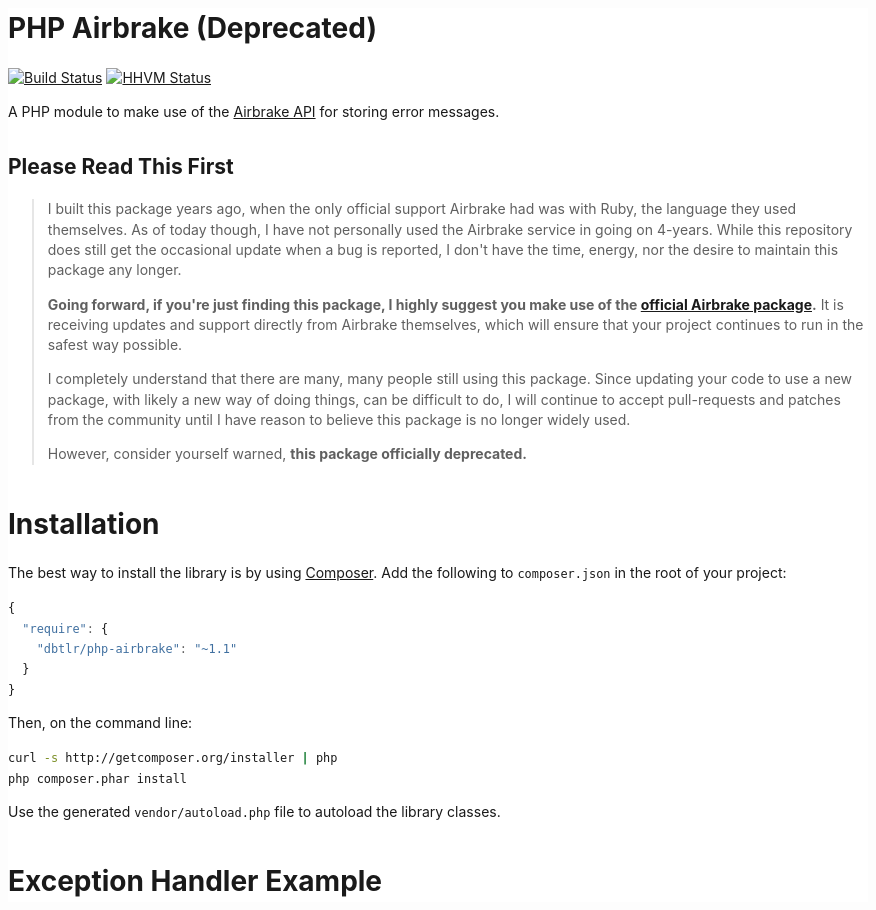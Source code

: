 PHP Airbrake (Deprecated)
=========================

[![Build Status](https://travis-ci.org/dbtlr/php-airbrake.svg)](https://travis-ci.org/dbtlr/php-airbrake)
[![HHVM Status](http://hhvm.h4cc.de/badge/dbtlr/php-airbrake.svg)](http://hhvm.h4cc.de/package/dbtlr/php-airbrake)

A PHP module to make use of the [Airbrake API](http://help.airbrake.io/kb/api-2/api-overview) for storing error messages.

## Please Read This First

> I built this package years ago, when the only official support Airbrake had was with  Ruby, the language they used themselves. As of today though, I have not personally used the Airbrake service in going on 4-years. While this repository does still get the occasional update when a bug is reported, I don't have the time, energy, nor the desire to maintain this package any longer.
>
> **Going forward, if you're just finding this package, I highly suggest you make use of the [official Airbrake package](https://github.com/airbrake/phpbrake).** It is receiving updates and support directly from Airbrake themselves, which will ensure that your project continues to run in the safest way possible.
>
> I completely understand that there are many, many people still using this package. Since updating your code to use a new package, with likely a new way of doing things, can be difficult to do, I will continue to accept pull-requests and patches from the community until I have reason to believe this package is no longer widely used.
>
> However, consider yourself warned, **this package officially deprecated.**

Installation
============

The best way to install the library is by using [Composer](http://getcomposer.org). Add the following to `composer.json` in the root of your project:

``` javascript
{
  "require": {
    "dbtlr/php-airbrake": "~1.1"
  }
}
```

Then, on the command line:

``` bash
curl -s http://getcomposer.org/installer | php
php composer.phar install
```

Use the generated `vendor/autoload.php` file to autoload the library classes.

Exception Handler Example
=========================
